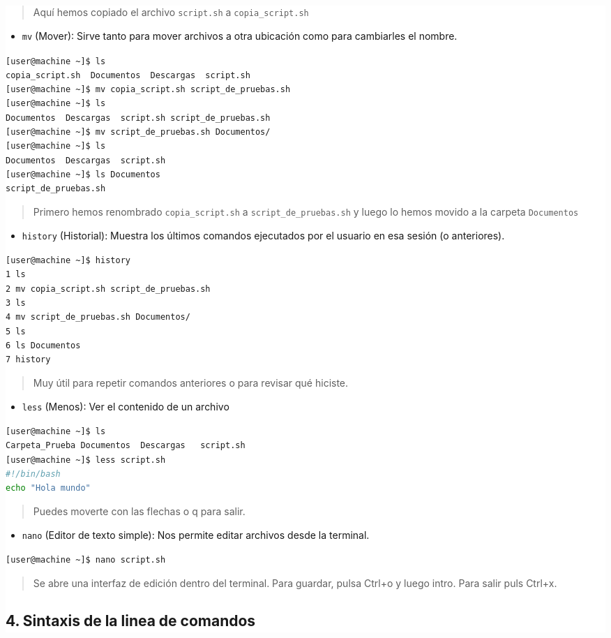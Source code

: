 > Aquí hemos copiado el archivo `script.sh` a `copia_script.sh`

- `mv` (Mover): Sirve tanto para mover archivos a otra ubicación como para cambiarles el nombre.

```bash
[user@machine ~]$ ls
copia_script.sh  Documentos  Descargas  script.sh
[user@machine ~]$ mv copia_script.sh script_de_pruebas.sh
[user@machine ~]$ ls
Documentos  Descargas  script.sh script_de_pruebas.sh
[user@machine ~]$ mv script_de_pruebas.sh Documentos/
[user@machine ~]$ ls
Documentos  Descargas  script.sh
[user@machine ~]$ ls Documentos
script_de_pruebas.sh
```

> Primero hemos renombrado `copia_script.sh` a `script_de_pruebas.sh` y luego lo hemos movido a la carpeta `Documentos`

- `history` (Historial): Muestra los últimos comandos ejecutados por el usuario en esa sesión (o anteriores).

```bash
[user@machine ~]$ history
1 ls
2 mv copia_script.sh script_de_pruebas.sh
3 ls
4 mv script_de_pruebas.sh Documentos/
5 ls
6 ls Documentos
7 history
```

> Muy útil para repetir comandos anteriores o para revisar qué hiciste.

- `less` (Menos): Ver el contenido de un archivo

```bash
[user@machine ~]$ ls
Carpeta_Prueba Documentos  Descargas   script.sh
[user@machine ~]$ less script.sh
#!/bin/bash
echo "Hola mundo"
```

> Puedes moverte con las flechas o q para salir.

- `nano` (Editor de texto simple): Nos permite editar archivos desde la terminal.

```bash
[user@machine ~]$ nano script.sh
```

> Se abre una interfaz de edición dentro del terminal. Para guardar, pulsa Ctrl+o y luego intro. Para salir puls Ctrl+x.

## 4. Sintaxis de la linea de comandos
